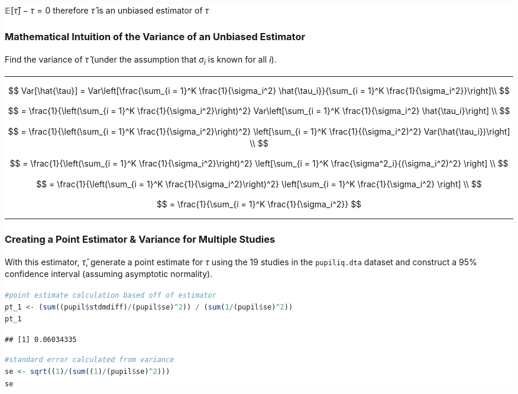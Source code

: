 $\mathbb{E}[\hat{\tau}]  - \tau = 0$ therefore $\hat{\tau}$ is an unbiased estimator of $\tau$

### Mathematical Intuition of the Variance of an Unbiased Estimator

Find the variance of $\hat{\tau}$ (under the assumption that $\sigma_i$ is known for all $i$).

------------------------------------------------------------------------
$$
Var[\hat{\tau}] = Var\left[\frac{\sum_{i = 1}^K  \frac{1}{\sigma_i^2} \hat{\tau_i}}{\sum_{i = 1}^K  \frac{1}{\sigma_i^2}}\right]\\
$$

$$
= \frac{1}{\left(\sum_{i = 1}^K  \frac{1}{\sigma_i^2}\right)^2} Var\left[\sum_{i = 1}^K  \frac{1}{\sigma_i^2} \hat{\tau_i}\right] \\
$$

$$
= \frac{1}{\left(\sum_{i = 1}^K  \frac{1}{\sigma_i^2}\right)^2} \left[\sum_{i = 1}^K  \frac{1}{(\sigma_i^2)^2} Var(\hat{\tau_i})\right] \\
$$

$$
= \frac{1}{\left(\sum_{i = 1}^K  \frac{1}{\sigma_i^2}\right)^2} \left[\sum_{i = 1}^K  \frac{\sigma^2_i}{(\sigma_i^2)^2} \right] \\
$$

$$
= \frac{1}{\left(\sum_{i = 1}^K  \frac{1}{\sigma_i^2}\right)^2} \left[\sum_{i = 1}^K  \frac{1}{\sigma_i^2} \right] \\
$$

$$
= \frac{1}{\sum_{i = 1}^K  \frac{1}{\sigma_i^2}}
$$

------------------------------------------------------------------------

### Creating a Point Estimator & Variance for Multiple Studies

With this estimator, *τ̂*, generate a point estimate for *τ* using the 19
studies in the `pupiliq.dta` dataset and construct a 95% confidence
interval (assuming asymptotic normality).

``` r
#point estimate calculation based off of estimator 
pt_1 <- (sum((pupil$stdmdiff)/(pupil$se)^2)) / (sum(1/(pupil$se)^2))
pt_1
```

    ## [1] 0.06034335

``` r
#standard error calculated from variance 
se <- sqrt((1)/(sum((1)/(pupil$se)^2)))
se
```
